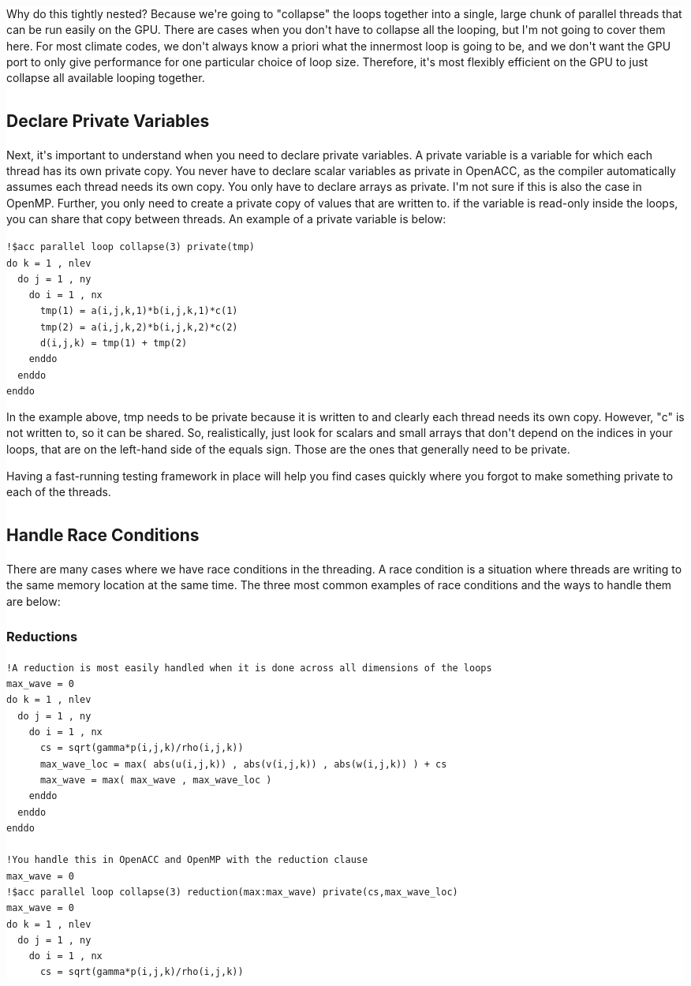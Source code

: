 Why do this tightly nested? Because we're going to "collapse" the loops together into a single, large chunk of parallel threads that can be run easily on the GPU. There are cases when you don't have to collapse all the looping, but I'm not going to cover them here. For most climate codes, we don't always know a priori what the innermost loop is going to be, and we don't want the GPU port to only give performance for one particular choice of loop size. Therefore, it's most flexibly efficient on the GPU to just collapse all available looping together.

## Declare Private Variables
Next, it's important to understand when you need to declare private variables. A private variable is a variable for which each thread has its own private copy. You never have to declare scalar variables as private in OpenACC, as the compiler automatically assumes each thread needs its own copy. You only have to declare arrays as private. I'm not sure if this is also the case in OpenMP. Further, you only need to create a private copy of values that are written to. if the variable is read-only inside the loops, you can share that copy between threads. An example of a private variable is below:

```
!$acc parallel loop collapse(3) private(tmp)
do k = 1 , nlev
  do j = 1 , ny
    do i = 1 , nx
      tmp(1) = a(i,j,k,1)*b(i,j,k,1)*c(1)
      tmp(2) = a(i,j,k,2)*b(i,j,k,2)*c(2)
      d(i,j,k) = tmp(1) + tmp(2)
    enddo
  enddo
enddo
```

In the example above, tmp needs to be private because it is written to and clearly each thread needs its own copy. However, "c" is not written to, so it can be shared. So, realistically, just look for scalars and small arrays that don't depend on the indices in your loops, that are on the left-hand side of the equals sign. Those are the ones that generally need to be private. 

Having a fast-running testing framework in place will help you find cases quickly where you forgot to make something private to each of the threads.

## Handle Race Conditions
There are many cases where we have race conditions in the threading. A race condition is a situation where threads are writing to the same memory location at the same time. The three most common examples of race conditions and the ways to handle them are below:

### Reductions

```
!A reduction is most easily handled when it is done across all dimensions of the loops
max_wave = 0
do k = 1 , nlev
  do j = 1 , ny
    do i = 1 , nx
      cs = sqrt(gamma*p(i,j,k)/rho(i,j,k))
      max_wave_loc = max( abs(u(i,j,k)) , abs(v(i,j,k)) , abs(w(i,j,k)) ) + cs
      max_wave = max( max_wave , max_wave_loc )
    enddo
  enddo
enddo

!You handle this in OpenACC and OpenMP with the reduction clause
max_wave = 0
!$acc parallel loop collapse(3) reduction(max:max_wave) private(cs,max_wave_loc)
max_wave = 0
do k = 1 , nlev
  do j = 1 , ny
    do i = 1 , nx
      cs = sqrt(gamma*p(i,j,k)/rho(i,j,k))
```